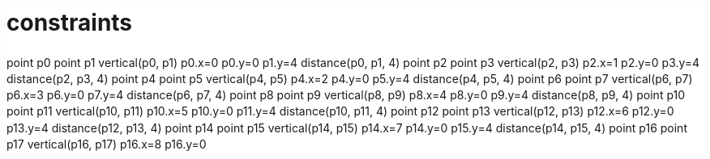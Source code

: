 # constraints
point p0
point p1
vertical(p0, p1)
p0.x=0
p0.y=0
p1.y=4
distance(p0, p1, 4)
point p2
point p3
vertical(p2, p3)
p2.x=1
p2.y=0
p3.y=4
distance(p2, p3, 4)
point p4
point p5
vertical(p4, p5)
p4.x=2
p4.y=0
p5.y=4
distance(p4, p5, 4)
point p6
point p7
vertical(p6, p7)
p6.x=3
p6.y=0
p7.y=4
distance(p6, p7, 4)
point p8
point p9
vertical(p8, p9)
p8.x=4
p8.y=0
p9.y=4
distance(p8, p9, 4)
point p10
point p11
vertical(p10, p11)
p10.x=5
p10.y=0
p11.y=4
distance(p10, p11, 4)
point p12
point p13
vertical(p12, p13)
p12.x=6
p12.y=0
p13.y=4
distance(p12, p13, 4)
point p14
point p15
vertical(p14, p15)
p14.x=7
p14.y=0
p15.y=4
distance(p14, p15, 4)
point p16
point p17
vertical(p16, p17)
p16.x=8
p16.y=0